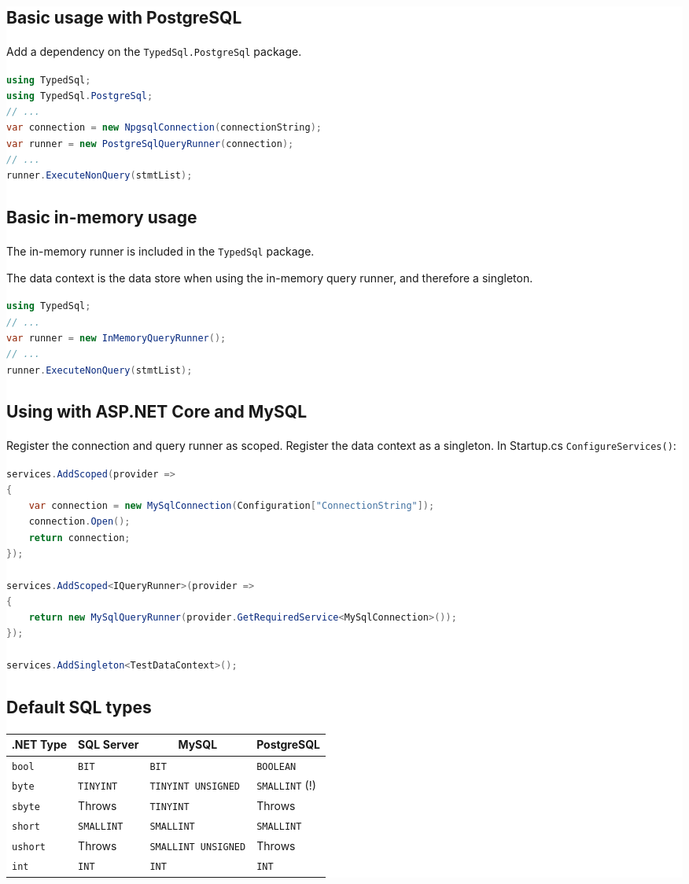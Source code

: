 ## Basic usage with PostgreSQL

Add a dependency on the `TypedSql.PostgreSql` package.

```c#
using TypedSql;
using TypedSql.PostgreSql;
// ...
var connection = new NpgsqlConnection(connectionString);
var runner = new PostgreSqlQueryRunner(connection);
// ...
runner.ExecuteNonQuery(stmtList);
```

## Basic in-memory usage

The in-memory runner is included in the `TypedSql` package.

The data context is the data store when using the in-memory query runner, and therefore a singleton.

```c#
using TypedSql;
// ...
var runner = new InMemoryQueryRunner();
// ...
runner.ExecuteNonQuery(stmtList);
```

## Using with ASP.NET Core and MySQL

Register the connection and query runner as scoped. Register the data context as a singleton. In Startup.cs `ConfigureServices()`:

```c#
services.AddScoped(provider =>
{
    var connection = new MySqlConnection(Configuration["ConnectionString"]);
    connection.Open();
    return connection;
});

services.AddScoped<IQueryRunner>(provider =>
{
    return new MySqlQueryRunner(provider.GetRequiredService<MySqlConnection>());
});

services.AddSingleton<TestDataContext>();
```

## Default SQL types

|.NET Type|SQL Server|MySQL|PostgreSQL|
|-|-|-|-|
|`bool`|`BIT`|`BIT`|`BOOLEAN`|
|`byte`|`TINYINT`|`TINYINT UNSIGNED`|`SMALLINT` (!)|
|`sbyte`|Throws|`TINYINT`|Throws|
|`short`|`SMALLINT`|`SMALLINT`|`SMALLINT`|
|`ushort`|Throws|`SMALLINT UNSIGNED`|Throws|
|`int`|`INT`|`INT`|`INT`|
